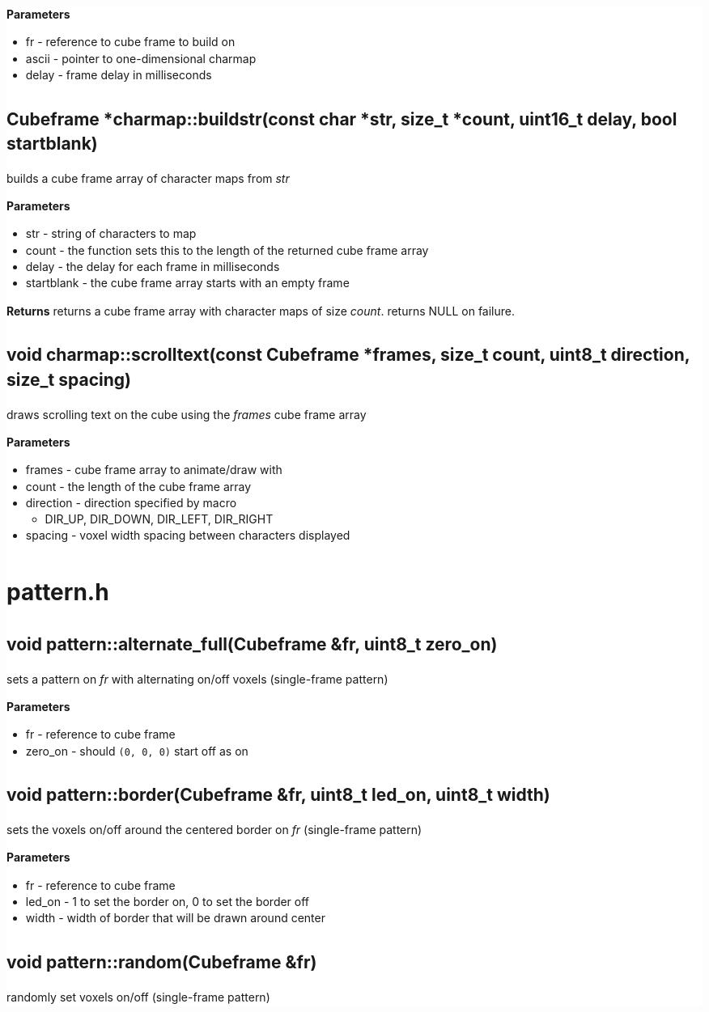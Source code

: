 **Parameters**
- fr - reference to cube frame to build on
- ascii - pointer to one-dimensional charmap
- delay - frame delay in milliseconds

## Cubeframe *charmap::buildstr(const char *str, size_t *count, uint16_t delay, bool startblank)
builds a cube frame array of character maps from *str*

**Parameters**
- str - string of characters to map
- count - the function sets this to the length of the returned cube frame array
- delay - the delay for each frame in milliseconds
- startblank - the cube frame array starts with an empty frame

**Returns**
returns a cube frame array with character maps of size *count*.
returns NULL on failure.

## void charmap::scrolltext(const Cubeframe *frames, size_t count, uint8_t direction, size_t spacing)
draws scrolling text on the cube using the *frames* cube frame array

**Parameters**
- frames - cube frame array to animate/draw with
- count - the length of the cube frame array
- direction - direction specified by macro
  - DIR_UP, DIR_DOWN, DIR_LEFT, DIR_RIGHT
- spacing - voxel width spacing between characters displayed

# pattern.h
## void pattern::alternate_full(Cubeframe &fr, uint8_t zero_on)
sets a pattern on *fr* with alternating on/off voxels (single-frame pattern)

**Parameters**
- fr - reference to cube frame
- zero_on - should `(0, 0, 0)` start off as on

## void pattern::border(Cubeframe &fr, uint8_t led_on, uint8_t width)
sets the voxels on/off around the centered border on *fr* (single-frame pattern)

**Parameters**
- fr - reference to cube frame
- led_on - 1 to set the border on, 0 to set the border off
- width - width of border that will be drawn around center

## void pattern::random(Cubeframe &fr)
randomly set voxels on/off (single-frame pattern)
